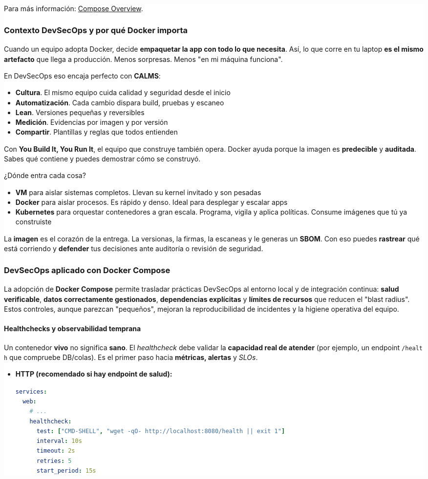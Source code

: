 Para más información: [Compose Overview](https://docs.docker.com/compose/).


### Contexto DevSecOps y por qué Docker importa

Cuando un equipo adopta Docker, decide **empaquetar la app con todo lo que necesita**. Así, lo que corre en tu laptop **es el mismo artefacto** que llega a producción. Menos sorpresas. Menos "en mi máquina funciona".

En DevSecOps eso encaja perfecto con **CALMS**: 

* **Cultura**. El mismo equipo cuida calidad y seguridad desde el inicio
* **Automatización**. Cada cambio dispara build, pruebas y escaneo
* **Lean**. Versiones pequeñas y reversibles
* **Medición**. Evidencias por imagen y por versión
* **Compartir**. Plantillas y reglas que todos entienden

Con **You Build It, You Run It**, el equipo que construye también opera. Docker ayuda porque la imagen es **predecible** y **auditada**. Sabes qué contiene y puedes demostrar cómo se construyó.

¿Dónde entra cada cosa?

* **VM** para aislar sistemas completos. Llevan su kernel invitado y son pesadas
* **Docker** para aislar procesos. Es rápido y denso. Ideal para desplegar y escalar apps
* **Kubernetes** para orquestar contenedores a gran escala. Programa, vigila y aplica políticas. Consume imágenes que tú ya construiste

La **imagen** es el corazón de la entrega. La versionas, la firmas, la escaneas y le generas un **SBOM**. Con eso puedes **rastrear** qué está corriendo y **defender** tus decisiones ante auditoría o revisión de seguridad.


### **DevSecOps aplicado con Docker Compose**

La adopción de **Docker Compose** permite trasladar prácticas DevSecOps al entorno local y de integración continua: **salud verificable**, **datos correctamente gestionados**, **dependencias explícitas** y **límites de recursos** que reducen el "blast radius". Estos controles, aunque parezcan "pequeños", mejoran la reproducibilidad de incidentes y la higiene operativa del equipo.

#### Healthchecks y observabilidad temprana

Un contenedor **vivo** no significa **sano**. El *healthcheck* debe validar la **capacidad real de atender** (por ejemplo, un endpoint `/health` que compruebe DB/colas). Es el primer paso hacia **métricas, alertas** y *SLOs*.

* **HTTP (recomendado si hay endpoint de salud):**

  ```yaml
  services:
    web:
      # ...
      healthcheck:
        test: ["CMD-SHELL", "wget -qO- http://localhost:8080/health || exit 1"]
        interval: 10s
        timeout: 2s
        retries: 5
        start_period: 15s
  ```
